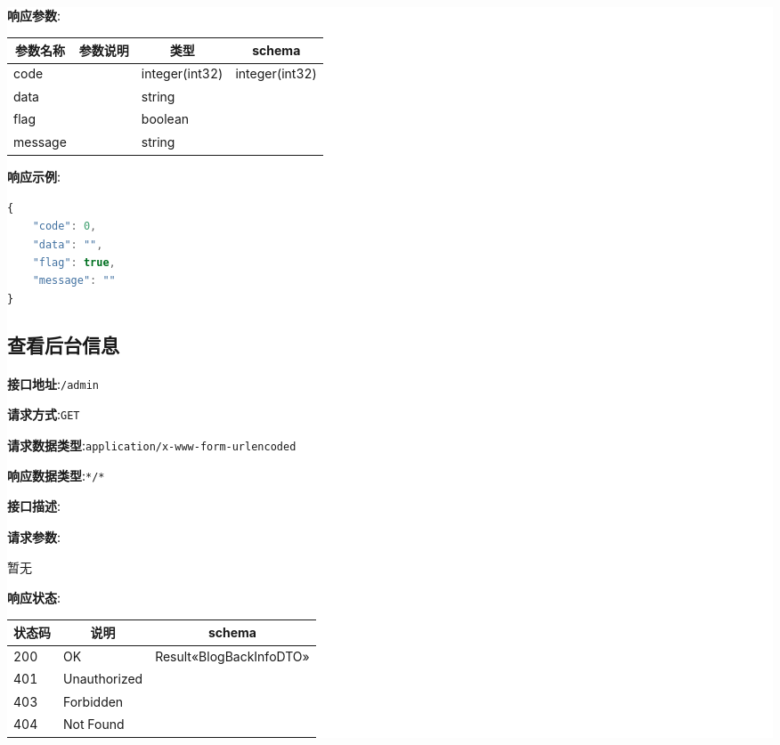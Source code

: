 
**响应参数**:


| 参数名称 | 参数说明 | 类型 | schema |
| -------- | -------- | ----- |----- | 
|code||integer(int32)|integer(int32)|
|data||string||
|flag||boolean||
|message||string||


**响应示例**:
```javascript
{
	"code": 0,
	"data": "",
	"flag": true,
	"message": ""
}
```


## 查看后台信息


**接口地址**:`/admin`


**请求方式**:`GET`


**请求数据类型**:`application/x-www-form-urlencoded`


**响应数据类型**:`*/*`


**接口描述**:


**请求参数**:


暂无


**响应状态**:


| 状态码 | 说明 | schema |
| -------- | -------- | ----- | 
|200|OK|Result«BlogBackInfoDTO»|
|401|Unauthorized||
|403|Forbidden||
|404|Not Found||
